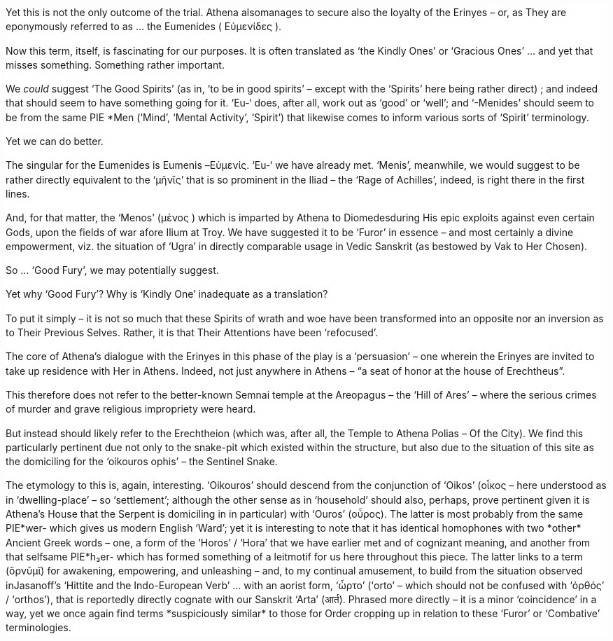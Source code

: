 Yet this is not the only outcome of the trial. Athena alsomanages to secure also the loyalty of the Erinyes – or, as They are eponymously referred to as … the Eumenides ( Εὐμενίδες ).

Now this term, itself, is fascinating for our purposes. It is often translated as ‘the Kindly Ones’ or ‘Gracious Ones’ … and yet that misses something. Something rather important.

We *could* suggest ‘The Good Spirits’ (as in, ‘to be in good spirits’ – except with the ‘Spirits’ here being rather direct) ; and indeed that should seem to have something going for it. ‘Eu-‘ does, after all, work out as ‘good’ or ‘well’; and ‘-Menides’ should seem to be from the same PIE \*Men (‘Mind’, ‘Mental Activity’, ‘Spirit’) that likewise comes to inform various sorts of ‘Spirit’ terminology.

Yet we can do better.

The singular for the Eumenides is Eumenis –Εὐμενίς. ‘Eu-‘ we have already met. ‘Menis’, meanwhile, we would suggest to be rather directly equivalent to the ‘μῆνῐς’ that is so prominent in the Iliad – the ‘Rage of Achilles’, indeed, is right there in the first lines.

And, for that matter, the ‘Menos’ (μένος ) which is imparted by Athena to Diomedesduring His epic exploits against even certain Gods, upon the fields of war afore Ilium at Troy. We have suggested it to be ‘Furor’ in essence – and most certainly a divine empowerment, viz. the situation of ‘Ugra’ in directly comparable usage in Vedic Sanskrit (as bestowed by Vak to Her Chosen).

So … ‘Good Fury’, we may potentially suggest.

Yet why ‘Good Fury’? Why is ‘Kindly One’ inadequate as a translation?

To put it simply – it is not so much that these Spirits of wrath and woe have been transformed into an opposite nor an inversion as to Their Previous Selves. Rather, it is that Their Attentions have been ‘refocused’.

The core of Athena’s dialogue with the Erinyes in this phase of the play is a ‘persuasion’ – one wherein the Erinyes are invited to take up residence with Her in Athens. Indeed, not just anywhere in Athens – “a seat of honor at the house of Erechtheus”.

This therefore does not refer to the better-known Semnai temple at the Areopagus – the ‘Hill of Ares’ – where the serious crimes of murder and grave religious impropriety were heard.

But instead should likely refer to the Erechtheion (which was, after all, the Temple to Athena Polias – Of the City). We find this particularly pertinent due not only to the snake-pit which existed within the structure, but also due to the situation of this site as the domiciling for the ‘oikouros ophis’ – the Sentinel Snake.

The etymology to this is, again, interesting. ‘Oikouros’ should descend from the conjunction of ‘Oikos’ (οἶκος – here understood as in ‘dwelling-place’ – so ‘settlement’; although the other sense as in ‘household’ should also, perhaps, prove pertinent given it is Athena’s House that the Serpent is domiciling in in particular) with ‘Ouros’ (οὖρος). The latter is most probably from the same PIE\*wer- which gives us modern English ‘Ward’; yet it is interesting to note that it has identical homophones with two \*other\* Ancient Greek words – one, a form of the ‘Horos’ / ‘Hora’ that we have earlier met and of cognizant meaning, and another from that selfsame PIE\*h₃er- which has formed something of a leitmotif for us here throughout this piece. The latter links to a term (ὄρνῡμῐ) for awakening, empowering, and unleashing – and, to my continual amusement, to build from the situation observed inJasanoff’s ‘Hittite and the Indo-European Verb’ … with an aorist form, ‘ὦρτο’ (‘orto’ – which should not be confused with ‘ὀρθός’ / ‘orthos’), that is reportedly directly cognate with our Sanskrit ‘Arta’ (आर्त). Phrased more directly – it is a minor ‘coincidence’ in a way, yet we once again find terms \*suspiciously similar\* to those for Order cropping up in relation to these ‘Furor’ or ‘Combative’ terminologies.
